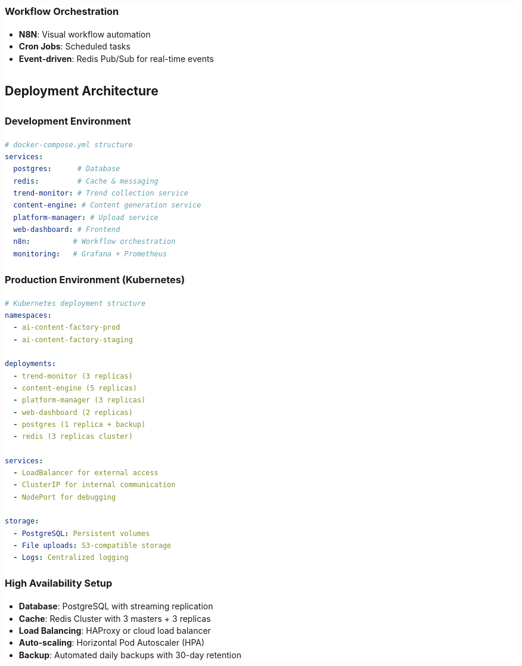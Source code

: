 ### Workflow Orchestration
- **N8N**: Visual workflow automation
- **Cron Jobs**: Scheduled tasks
- **Event-driven**: Redis Pub/Sub for real-time events

## Deployment Architecture

### Development Environment
```yaml
# docker-compose.yml structure
services:
  postgres:      # Database
  redis:         # Cache & messaging
  trend-monitor: # Trend collection service
  content-engine: # Content generation service
  platform-manager: # Upload service
  web-dashboard: # Frontend
  n8n:          # Workflow orchestration
  monitoring:   # Grafana + Prometheus
```

### Production Environment (Kubernetes)
```yaml
# Kubernetes deployment structure
namespaces:
  - ai-content-factory-prod
  - ai-content-factory-staging

deployments:
  - trend-monitor (3 replicas)
  - content-engine (5 replicas) 
  - platform-manager (3 replicas)
  - web-dashboard (2 replicas)
  - postgres (1 replica + backup)
  - redis (3 replicas cluster)

services:
  - LoadBalancer for external access
  - ClusterIP for internal communication
  - NodePort for debugging

storage:
  - PostgreSQL: Persistent volumes
  - File uploads: S3-compatible storage
  - Logs: Centralized logging
```

### High Availability Setup
- **Database**: PostgreSQL with streaming replication
- **Cache**: Redis Cluster with 3 masters + 3 replicas
- **Load Balancing**: HAProxy or cloud load balancer
- **Auto-scaling**: Horizontal Pod Autoscaler (HPA)
- **Backup**: Automated daily backups with 30-day retention
